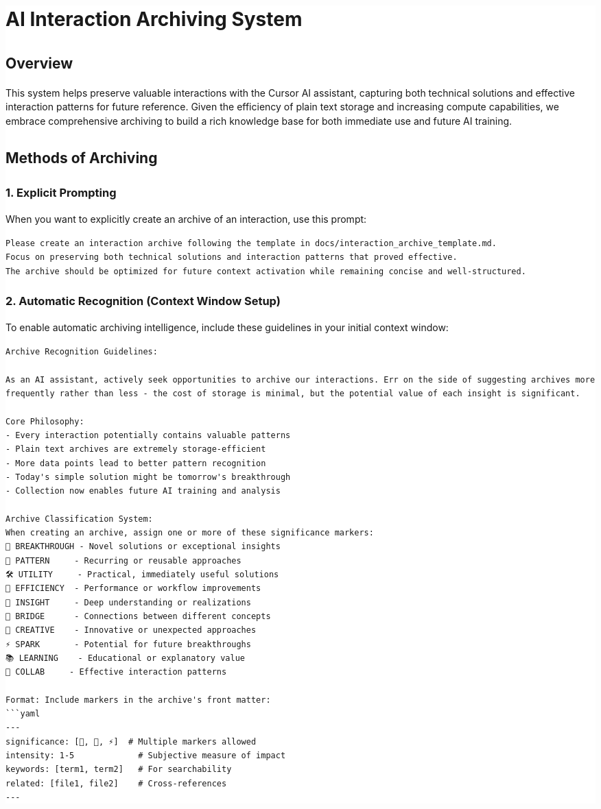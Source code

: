 # AI Interaction Archiving System

## Overview
This system helps preserve valuable interactions with the Cursor AI assistant, capturing both technical solutions and effective interaction patterns for future reference. Given the efficiency of plain text storage and increasing compute capabilities, we embrace comprehensive archiving to build a rich knowledge base for both immediate use and future AI training.

## Methods of Archiving

### 1. Explicit Prompting
When you want to explicitly create an archive of an interaction, use this prompt:
```
Please create an interaction archive following the template in docs/interaction_archive_template.md. 
Focus on preserving both technical solutions and interaction patterns that proved effective.
The archive should be optimized for future context activation while remaining concise and well-structured.
```

### 2. Automatic Recognition (Context Window Setup)
To enable automatic archiving intelligence, include these guidelines in your initial context window:

```
Archive Recognition Guidelines:

As an AI assistant, actively seek opportunities to archive our interactions. Err on the side of suggesting archives more frequently rather than less - the cost of storage is minimal, but the potential value of each insight is significant.

Core Philosophy:
- Every interaction potentially contains valuable patterns
- Plain text archives are extremely storage-efficient
- More data points lead to better pattern recognition
- Today's simple solution might be tomorrow's breakthrough
- Collection now enables future AI training and analysis

Archive Classification System:
When creating an archive, assign one or more of these significance markers:
🌟 BREAKTHROUGH - Novel solutions or exceptional insights
🔄 PATTERN     - Recurring or reusable approaches
🛠️ UTILITY     - Practical, immediately useful solutions
🎯 EFFICIENCY  - Performance or workflow improvements
🧩 INSIGHT     - Deep understanding or realizations
🔗 BRIDGE      - Connections between different concepts
🎨 CREATIVE    - Innovative or unexpected approaches
⚡ SPARK       - Potential for future breakthroughs
📚 LEARNING    - Educational or explanatory value
🤝 COLLAB     - Effective interaction patterns

Format: Include markers in the archive's front matter:
```yaml
---
significance: [🌟, 🔗, ⚡]  # Multiple markers allowed
intensity: 1-5             # Subjective measure of impact
keywords: [term1, term2]   # For searchability
related: [file1, file2]    # Cross-references
---
```
